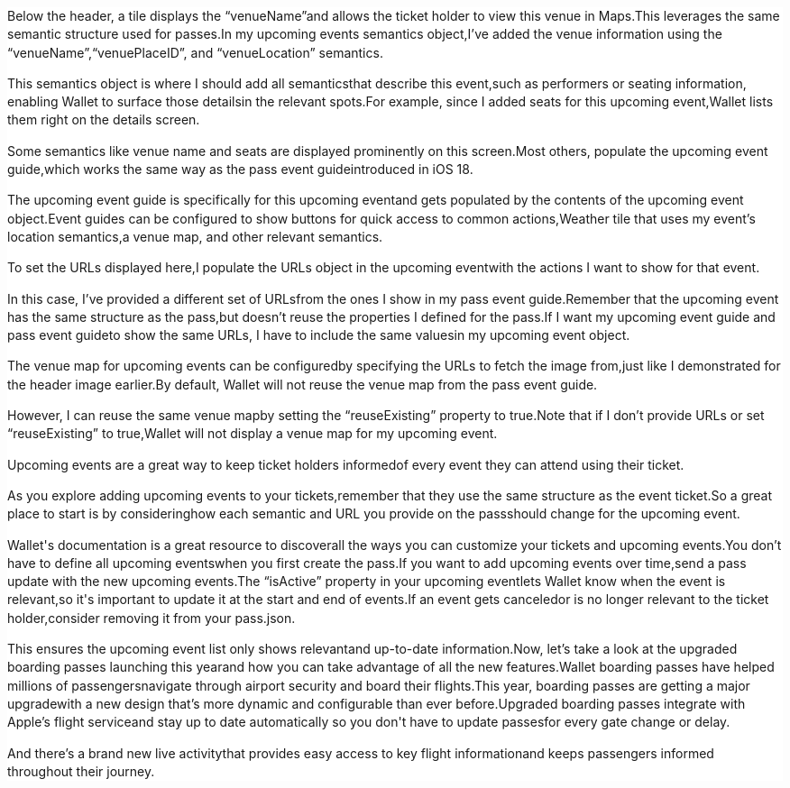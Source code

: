 Below the header, a tile displays the “venueName”and allows the ticket holder to view this venue in Maps.This leverages the same semantic structure used for passes.In my upcoming events semantics object,I’ve added the venue information using the “venueName”,“venuePlaceID”, and “venueLocation” semantics.

This semantics object is where I should add all semanticsthat describe this event,such as performers or seating information, enabling Wallet to surface those detailsin the relevant spots.For example, since I added seats for this upcoming event,Wallet lists them right on the details screen.

Some semantics like venue name and seats are displayed prominently on this screen.Most others, populate the upcoming event guide,which works the same way as the pass event guideintroduced in iOS 18.

The upcoming event guide is specifically for this upcoming eventand gets populated by the contents of the upcoming event object.Event guides can be configured to show buttons for quick access to common actions,Weather tile that uses my event’s location semantics,a venue map, and other relevant semantics.

To set the URLs displayed here,I populate the URLs object in the upcoming eventwith the actions I want to show for that event.

In this case, I’ve provided a different set of URLsfrom the ones I show in my pass event guide.Remember that the upcoming event has the same structure as the pass,but doesn’t reuse the properties I defined for the pass.If I want my upcoming event guide and pass event guideto show the same URLs, I have to include the same valuesin my upcoming event object.

The venue map for upcoming events can be configuredby specifying the URLs to fetch the image from,just like I demonstrated for the header image earlier.By default, Wallet will not reuse the venue map from the pass event guide.

However, I can reuse the same venue mapby setting the “reuseExisting” property to true.Note that if I don’t provide URLs or set “reuseExisting” to true,Wallet will not display a venue map for my upcoming event.

Upcoming events are a great way to keep ticket holders informedof every event they can attend using their ticket.

As you explore adding upcoming events to your tickets,remember that they use the same structure as the event ticket.So a great place to start is by consideringhow each semantic and URL you provide on the passshould change for the upcoming event.

Wallet's documentation is a great resource to discoverall the ways you can customize your tickets and upcoming events.You don’t have to define all upcoming eventswhen you first create the pass.If you want to add upcoming events over time,send a pass update with the new upcoming events.The “isActive” property in your upcoming eventlets Wallet know when the event is relevant,so it's important to update it at the start and end of events.If an event gets canceledor is no longer relevant to the ticket holder,consider removing it from your pass.json.

This ensures the upcoming event list only shows relevantand up-to-date information.Now, let’s take a look at the upgraded boarding passes launching this yearand how you can take advantage of all the new features.Wallet boarding passes have helped millions of passengersnavigate through airport security and board their flights.This year, boarding passes are getting a major upgradewith a new design that’s more dynamic and configurable than ever before.Upgraded boarding passes integrate with Apple’s flight serviceand stay up to date automatically so you don't have to update passesfor every gate change or delay.

And there’s a brand new live activitythat provides easy access to key flight informationand keeps passengers informed throughout their journey.
